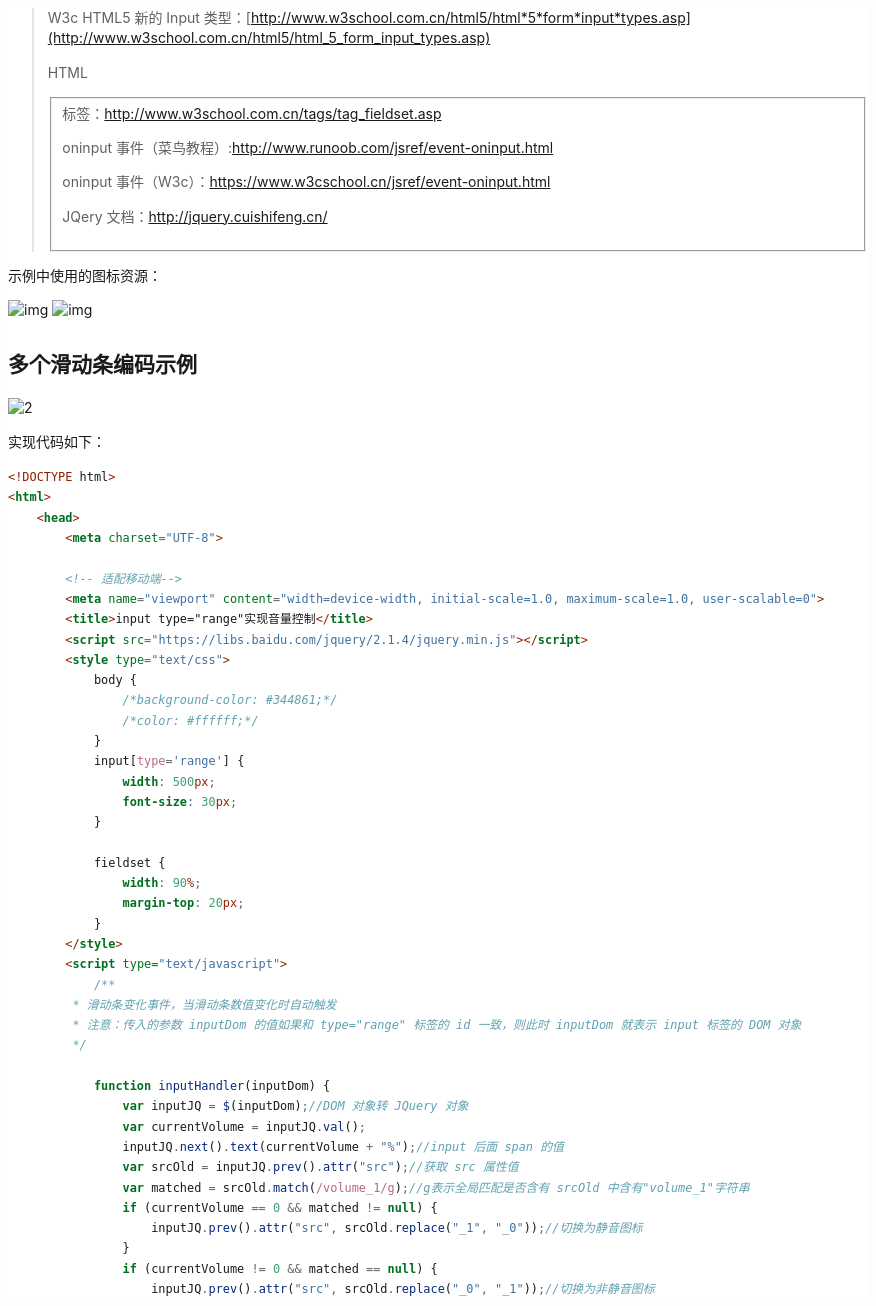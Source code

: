 > W3c HTML5 新的 Input 类型：[http://www.w3school.com.cn/html5/html*5*form*input*types.asp](http://www.w3school.com.cn/html5/html_5_form_input_types.asp)
>
> HTML <fieldset> 标签：http://www.w3school.com.cn/tags/tag_fieldset.asp
>
> oninput 事件（菜鸟教程）:http://www.runoob.com/jsref/event-oninput.html
>
> oninput 事件（W3c）：https://www.w3cschool.cn/jsref/event-oninput.html
>
> JQery 文档：http://jquery.cuishifeng.cn/

示例中使用的图标资源：

![img](https://i-blog.csdnimg.cn/blog_migrate/05e1b8223af5ed9d5b7def9071195dee.png)   ![img](https://i-blog.csdnimg.cn/blog_migrate/0099e3d2008c822e65798f954a0c9d5a.png)

## 多个滑动条编码示例

![2](./Html5Inputtype=range滑动条.assets/2.gif)

实现代码如下：

```html
<!DOCTYPE html>
<html>
    <head>
        <meta charset="UTF-8">

        <!-- 适配移动端-->
        <meta name="viewport" content="width=device-width, initial-scale=1.0, maximum-scale=1.0, user-scalable=0">
        <title>input type="range"实现音量控制</title>
        <script src="https://libs.baidu.com/jquery/2.1.4/jquery.min.js"></script>
        <style type="text/css">
            body {
                /*background-color: #344861;*/
                /*color: #ffffff;*/
            }
            input[type='range'] {
                width: 500px;
                font-size: 30px;
            }

            fieldset {
                width: 90%;
                margin-top: 20px;
            }
        </style>
        <script type="text/javascript">
            /**
         * 滑动条变化事件，当滑动条数值变化时自动触发
         * 注意：传入的参数 inputDom 的值如果和 type="range" 标签的 id 一致，则此时 inputDom 就表示 input 标签的 DOM 对象
         */

            function inputHandler(inputDom) {
                var inputJQ = $(inputDom);//DOM 对象转 JQuery 对象
                var currentVolume = inputJQ.val();
                inputJQ.next().text(currentVolume + "%");//input 后面 span 的值
                var srcOld = inputJQ.prev().attr("src");//获取 src 属性值
                var matched = srcOld.match(/volume_1/g);//g表示全局匹配是否含有 srcOld 中含有"volume_1"字符串
                if (currentVolume == 0 && matched != null) {
                    inputJQ.prev().attr("src", srcOld.replace("_1", "_0"));//切换为静音图标
                }
                if (currentVolume != 0 && matched == null) {
                    inputJQ.prev().attr("src", srcOld.replace("_0", "_1"));//切换为非静音图标
```